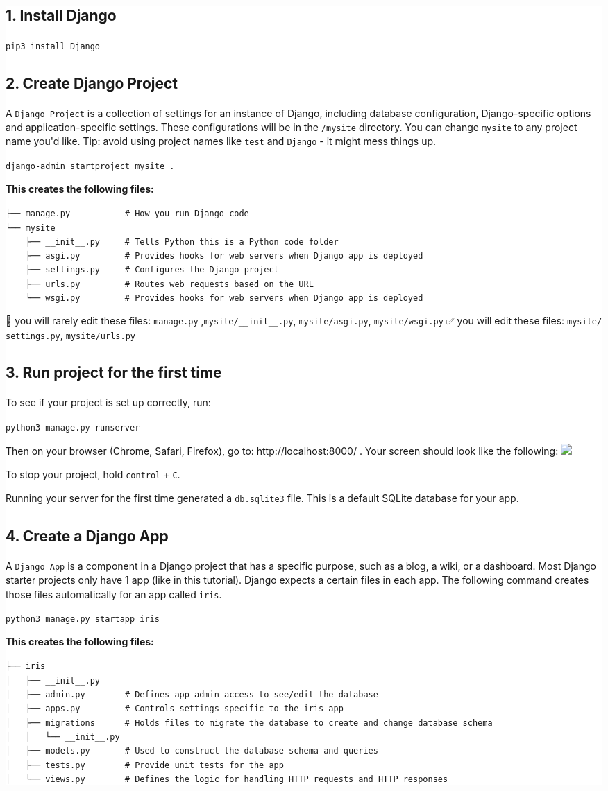 ## 1. Install Django
```
pip3 install Django
```
## 2. Create Django Project
A `Django Project` is a collection of settings for an instance of Django, including database configuration, Django-specific options and application-specific settings. These configurations will be in the `/mysite` directory. You can change `mysite` to any project name you'd like. Tip: avoid using project names like `test` and `Django` - it might mess things up.
```
django-admin startproject mysite . 
```

**This creates the following files:** 
```
├── manage.py           # How you run Django code
└── mysite
    ├── __init__.py     # Tells Python this is a Python code folder
    ├── asgi.py         # Provides hooks for web servers when Django app is deployed
    ├── settings.py     # Configures the Django project
    ├── urls.py         # Routes web requests based on the URL
    └── wsgi.py         # Provides hooks for web servers when Django app is deployed
```
:no_entry_sign: you will rarely edit these files: `manage.py` ,`mysite/__init__.py`, `mysite/asgi.py`, `mysite/wsgi.py`
:white_check_mark: you will edit these files: `mysite/settings.py`, `mysite/urls.py` 

## 3. Run project for the first time
To see if your project is set up correctly, run:
```
python3 manage.py runserver
```
Then on your browser (Chrome, Safari, Firefox), go to: http://localhost:8000/ . Your screen should look like the following:
<img src="https://i.stack.imgur.com/MzXfs.png" style="width:50%">

To stop your project, hold `control` + `C`.

Running your server for the first time generated a `db.sqlite3` file. This is a default SQLite database for your app.

## 4. Create a Django App
A `Django App` is a component in a Django project that has a specific purpose, such as a blog, a wiki, or a dashboard. Most Django starter projects only have 1 app (like in this tutorial). Django expects a certain files in each app. The following command creates those files automatically for an app called `iris`.
```
python3 manage.py startapp iris
```
**This creates the following files:** 
```
├── iris
│   ├── __init__.py
│   ├── admin.py        # Defines app admin access to see/edit the database
│   ├── apps.py         # Controls settings specific to the iris app
│   ├── migrations      # Holds files to migrate the database to create and change database schema
│   │   └── __init__.py
│   ├── models.py       # Used to construct the database schema and queries 
│   ├── tests.py        # Provide unit tests for the app
│   └── views.py        # Defines the logic for handling HTTP requests and HTTP responses
```
